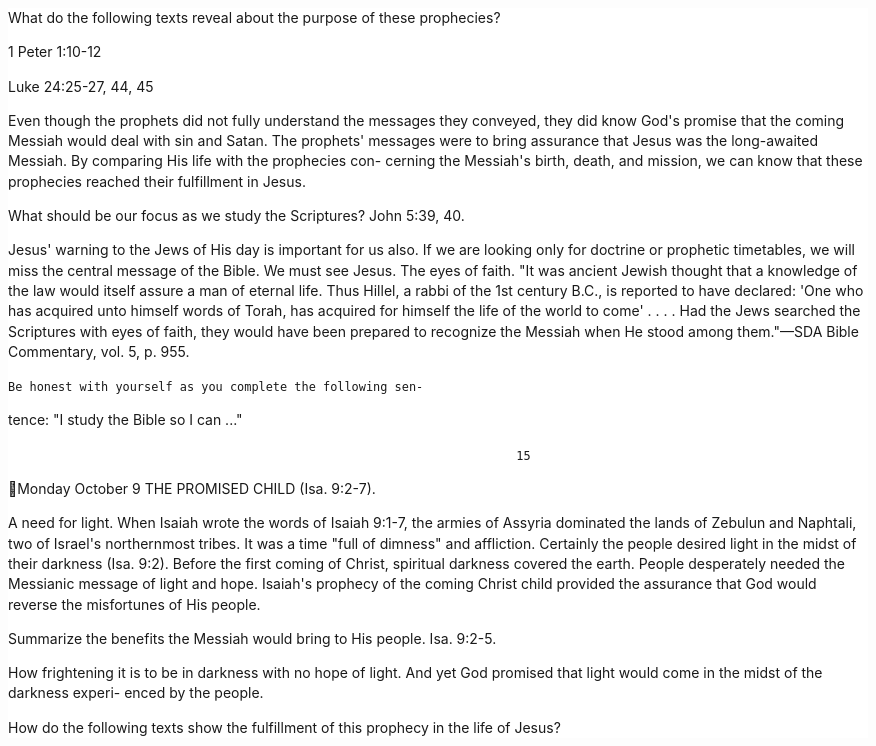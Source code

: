   What do the following texts reveal about the purpose of these
prophecies?

1 Peter 1:10-12


Luke 24:25-27, 44, 45


   Even though the prophets did not fully understand the messages they
conveyed, they did know God's promise that the coming Messiah would
deal with sin and Satan.
   The prophets' messages were to bring assurance that Jesus was the
long-awaited Messiah. By comparing His life with the prophecies con-
cerning the Messiah's birth, death, and mission, we can know that these
prophecies reached their fulfillment in Jesus.

   What should be our focus as we study the Scriptures? John 5:39,
40.


   Jesus' warning to the Jews of His day is important for us also. If we are
looking only for doctrine or prophetic timetables, we will miss the central
message of the Bible. We must see Jesus.
   The eyes of faith. "It was ancient Jewish thought that a knowledge of
the law would itself assure a man of eternal life. Thus Hillel, a rabbi of the
1st century B.C., is reported to have declared: 'One who has acquired unto
himself words of Torah, has acquired for himself the life of the world to
come' . . . . Had the Jews searched the Scriptures with eyes of faith, they
would have been prepared to recognize the Messiah when He stood among
them."—SDA Bible Commentary, vol. 5, p. 955.

    Be honest with yourself as you complete the following sen-
 tence: "I study the Bible so I can ..."


                                                                           15
Monday                                                     October 9
THE PROMISED CHILD (Isa. 9:2-7).

   A need for light. When Isaiah wrote the words of Isaiah 9:1-7, the
armies of Assyria dominated the lands of Zebulun and Naphtali, two of
Israel's northernmost tribes. It was a time "full of dimness" and affliction.
Certainly the people desired light in the midst of their darkness (Isa. 9:2).
Before the first coming of Christ, spiritual darkness covered the earth.
People desperately needed the Messianic message of light and hope.
Isaiah's prophecy of the coming Christ child provided the assurance that
God would reverse the misfortunes of His people.

   Summarize the benefits the Messiah would bring to His people.
Isa. 9:2-5.


   How frightening it is to be in darkness with no hope of light. And yet
God promised that light would come in the midst of the darkness experi-
enced by the people.

   How do the following texts show the fulfillment of this prophecy in
the life of Jesus?
